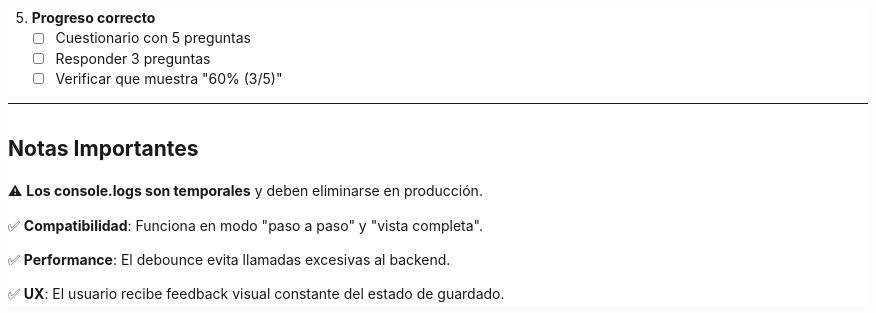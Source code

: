 5. **Progreso correcto**
   - [ ] Cuestionario con 5 preguntas
   - [ ] Responder 3 preguntas
   - [ ] Verificar que muestra "60% (3/5)"

---

## Notas Importantes

⚠️ **Los console.logs son temporales** y deben eliminarse en producción.

✅ **Compatibilidad**: Funciona en modo "paso a paso" y "vista completa".

✅ **Performance**: El debounce evita llamadas excesivas al backend.

✅ **UX**: El usuario recibe feedback visual constante del estado de guardado.

